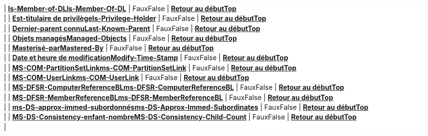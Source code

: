 | [<span data-ttu-id="b3903-540">**Is-Member-of-DL**</span><span class="sxs-lookup"><span data-stu-id="b3903-540">**Is-Member-Of-DL**</span></span>](a-memberof.md)                                       | <span data-ttu-id="b3903-541">Faux</span><span class="sxs-lookup"><span data-stu-id="b3903-541">False</span></span>     | [<span data-ttu-id="b3903-542">**Retour au début**</span><span class="sxs-lookup"><span data-stu-id="b3903-542">**Top**</span></span>](c-top.md)<br/> |
| [<span data-ttu-id="b3903-543">**Est-titulaire de privilège**</span><span class="sxs-lookup"><span data-stu-id="b3903-543">**Is-Privilege-Holder**</span></span>](a-isprivilegeholder.md)                          | <span data-ttu-id="b3903-544">Faux</span><span class="sxs-lookup"><span data-stu-id="b3903-544">False</span></span>     | [<span data-ttu-id="b3903-545">**Retour au début**</span><span class="sxs-lookup"><span data-stu-id="b3903-545">**Top**</span></span>](c-top.md)<br/> |
| [<span data-ttu-id="b3903-546">**Dernier-parent connu**</span><span class="sxs-lookup"><span data-stu-id="b3903-546">**Last-Known-Parent**</span></span>](a-lastknownparent.md)                              | <span data-ttu-id="b3903-547">Faux</span><span class="sxs-lookup"><span data-stu-id="b3903-547">False</span></span>     | [<span data-ttu-id="b3903-548">**Retour au début**</span><span class="sxs-lookup"><span data-stu-id="b3903-548">**Top**</span></span>](c-top.md)<br/> |
| [<span data-ttu-id="b3903-549">**Objets managés**</span><span class="sxs-lookup"><span data-stu-id="b3903-549">**Managed-Objects**</span></span>](a-managedobjects.md)                                 | <span data-ttu-id="b3903-550">Faux</span><span class="sxs-lookup"><span data-stu-id="b3903-550">False</span></span>     | [<span data-ttu-id="b3903-551">**Retour au début**</span><span class="sxs-lookup"><span data-stu-id="b3903-551">**Top**</span></span>](c-top.md)<br/> |
| [<span data-ttu-id="b3903-552">**Masterisé-par**</span><span class="sxs-lookup"><span data-stu-id="b3903-552">**Mastered-By**</span></span>](a-masteredby.md)                                         | <span data-ttu-id="b3903-553">Faux</span><span class="sxs-lookup"><span data-stu-id="b3903-553">False</span></span>     | [<span data-ttu-id="b3903-554">**Retour au début**</span><span class="sxs-lookup"><span data-stu-id="b3903-554">**Top**</span></span>](c-top.md)<br/> |
| [<span data-ttu-id="b3903-555">**Date et heure de modification**</span><span class="sxs-lookup"><span data-stu-id="b3903-555">**Modify-Time-Stamp**</span></span>](a-modifytimestamp.md)                              | <span data-ttu-id="b3903-556">Faux</span><span class="sxs-lookup"><span data-stu-id="b3903-556">False</span></span>     | [<span data-ttu-id="b3903-557">**Retour au début**</span><span class="sxs-lookup"><span data-stu-id="b3903-557">**Top**</span></span>](c-top.md)<br/> |
| [<span data-ttu-id="b3903-558">**MS-COM-PartitionSetLink**</span><span class="sxs-lookup"><span data-stu-id="b3903-558">**ms-COM-PartitionSetLink**</span></span>](a-mscom-partitionsetlink.md)                 | <span data-ttu-id="b3903-559">Faux</span><span class="sxs-lookup"><span data-stu-id="b3903-559">False</span></span>     | [<span data-ttu-id="b3903-560">**Retour au début**</span><span class="sxs-lookup"><span data-stu-id="b3903-560">**Top**</span></span>](c-top.md)<br/> |
| [<span data-ttu-id="b3903-561">**MS-COM-UserLink**</span><span class="sxs-lookup"><span data-stu-id="b3903-561">**ms-COM-UserLink**</span></span>](a-mscom-userlink.md)                                 | <span data-ttu-id="b3903-562">Faux</span><span class="sxs-lookup"><span data-stu-id="b3903-562">False</span></span>     | [<span data-ttu-id="b3903-563">**Retour au début**</span><span class="sxs-lookup"><span data-stu-id="b3903-563">**Top**</span></span>](c-top.md)<br/> |
| [<span data-ttu-id="b3903-564">**MS-DFSR-ComputerReferenceBL**</span><span class="sxs-lookup"><span data-stu-id="b3903-564">**ms-DFSR-ComputerReferenceBL**</span></span>](a-msdfsr-computerreferencebl.md)         | <span data-ttu-id="b3903-565">Faux</span><span class="sxs-lookup"><span data-stu-id="b3903-565">False</span></span>     | [<span data-ttu-id="b3903-566">**Retour au début**</span><span class="sxs-lookup"><span data-stu-id="b3903-566">**Top**</span></span>](c-top.md)<br/> |
| [<span data-ttu-id="b3903-567">**MS-DFSR-MemberReferenceBL**</span><span class="sxs-lookup"><span data-stu-id="b3903-567">**ms-DFSR-MemberReferenceBL**</span></span>](a-msdfsr-memberreferencebl.md)             | <span data-ttu-id="b3903-568">Faux</span><span class="sxs-lookup"><span data-stu-id="b3903-568">False</span></span>     | [<span data-ttu-id="b3903-569">**Retour au début**</span><span class="sxs-lookup"><span data-stu-id="b3903-569">**Top**</span></span>](c-top.md)<br/> |
| [<span data-ttu-id="b3903-570">**ms-DS-approx-immed-subordonnés**</span><span class="sxs-lookup"><span data-stu-id="b3903-570">**ms-DS-Approx-Immed-Subordinates**</span></span>](a-msds-approx-immed-subordinates.md) | <span data-ttu-id="b3903-571">Faux</span><span class="sxs-lookup"><span data-stu-id="b3903-571">False</span></span>     | [<span data-ttu-id="b3903-572">**Retour au début**</span><span class="sxs-lookup"><span data-stu-id="b3903-572">**Top**</span></span>](c-top.md)<br/> |
| [<span data-ttu-id="b3903-573">**MS-DS-Consistency-enfant-nombre**</span><span class="sxs-lookup"><span data-stu-id="b3903-573">**MS-DS-Consistency-Child-Count**</span></span>](a-ms-ds-consistencychildcount.md)      | <span data-ttu-id="b3903-574">Faux</span><span class="sxs-lookup"><span data-stu-id="b3903-574">False</span></span>     | [<span data-ttu-id="b3903-575">**Retour au début**</span><span class="sxs-lookup"><span data-stu-id="b3903-575">**Top**</span></span>](c-top.md)<br/> |
